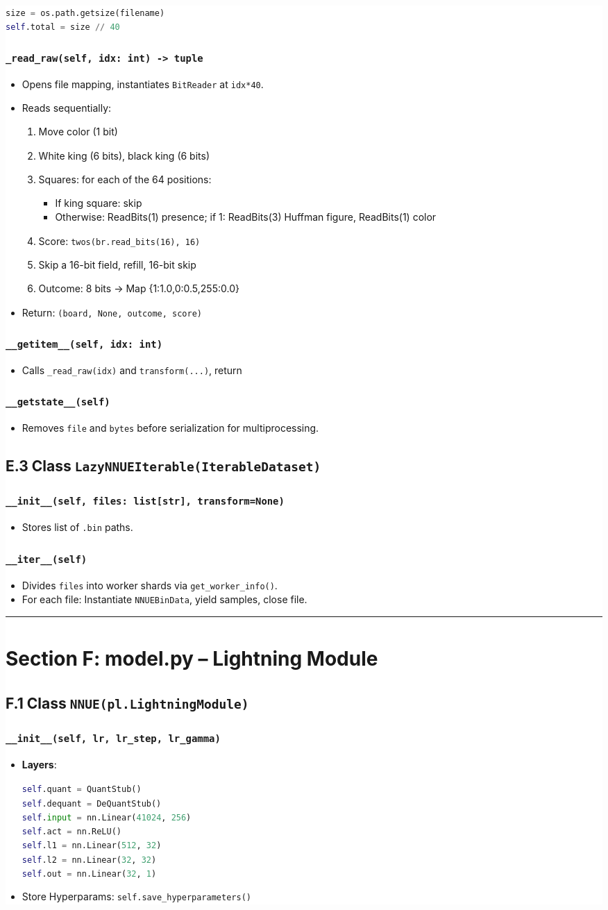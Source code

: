   ```python
  size = os.path.getsize(filename)
  self.total = size // 40
  ```

### `_read_raw(self, idx: int) -> tuple`

* Opens file mapping, instantiates `BitReader` at `idx*40`.
* Reads sequentially:

  1. Move color (1 bit)
  2. White king (6 bits), black king (6 bits)
  3. Squares: for each of the 64 positions:

     * If king square: skip
     * Otherwise: ReadBits(1) presence; if 1: ReadBits(3) Huffman figure, ReadBits(1) color
  4. Score: `twos(br.read_bits(16), 16)`
  5. Skip a 16-bit field, refill, 16-bit skip
  6. Outcome: 8 bits → Map {1:1.0,0:0.5,255:0.0}
* Return: `(board, None, outcome, score)`

### `__getitem__(self, idx: int)`

* Calls `_read_raw(idx)` and `transform(...)`, return

### `__getstate__(self)`

* Removes `file` and `bytes` before serialization for multiprocessing.

## E.3 Class `LazyNNUEIterable(IterableDataset)`

### `__init__(self, files: list[str], transform=None)`

* Stores list of `.bin` paths.

### `__iter__(self)`

* Divides `files` into worker shards via `get_worker_info()`.
* For each file: Instantiate `NNUEBinData`, yield samples, close file.

---

# Section F: model.py – Lightning Module

## F.1 Class `NNUE(pl.LightningModule)`

### `__init__(self, lr, lr_step, lr_gamma)`

* **Layers**:

  ```python
  self.quant = QuantStub()
  self.dequant = DeQuantStub()
  self.input = nn.Linear(41024, 256)
  self.act = nn.ReLU()
  self.l1 = nn.Linear(512, 32)
  self.l2 = nn.Linear(32, 32)
  self.out = nn.Linear(32, 1)
  ```
* Store Hyperparams: `self.save_hyperparameters()`
